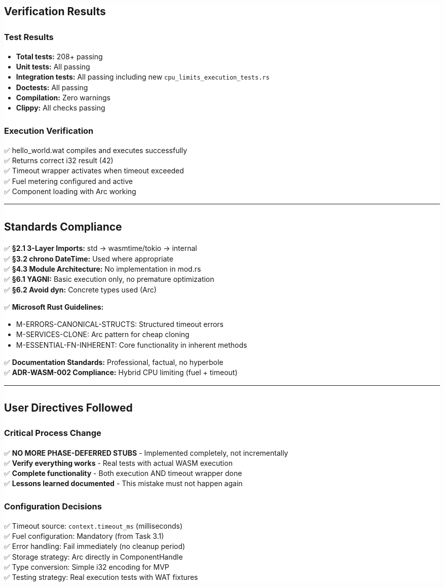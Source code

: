 
## Verification Results

### Test Results
- **Total tests:** 208+ passing
- **Unit tests:** All passing
- **Integration tests:** All passing including new `cpu_limits_execution_tests.rs`
- **Doctests:** All passing
- **Compilation:** Zero warnings
- **Clippy:** All checks passing

### Execution Verification
✅ hello_world.wat compiles and executes successfully  
✅ Returns correct i32 result (42)  
✅ Timeout wrapper activates when timeout exceeded  
✅ Fuel metering configured and active  
✅ Component loading with Arc<Component> working

---

## Standards Compliance

✅ **§2.1 3-Layer Imports:** std → wasmtime/tokio → internal  
✅ **§3.2 chrono DateTime<Utc>:** Used where appropriate  
✅ **§4.3 Module Architecture:** No implementation in mod.rs  
✅ **§6.1 YAGNI:** Basic execution only, no premature optimization  
✅ **§6.2 Avoid dyn:** Concrete types used (Arc<Component>)  

✅ **Microsoft Rust Guidelines:**
- M-ERRORS-CANONICAL-STRUCTS: Structured timeout errors
- M-SERVICES-CLONE: Arc pattern for cheap cloning
- M-ESSENTIAL-FN-INHERENT: Core functionality in inherent methods

✅ **Documentation Standards:** Professional, factual, no hyperbole  
✅ **ADR-WASM-002 Compliance:** Hybrid CPU limiting (fuel + timeout)

---

## User Directives Followed

### Critical Process Change
✅ **NO MORE PHASE-DEFERRED STUBS** - Implemented completely, not incrementally  
✅ **Verify everything works** - Real tests with actual WASM execution  
✅ **Complete functionality** - Both execution AND timeout wrapper done  
✅ **Lessons learned documented** - This mistake must not happen again

### Configuration Decisions
✅ Timeout source: `context.timeout_ms` (milliseconds)  
✅ Fuel configuration: Mandatory (from Task 3.1)  
✅ Error handling: Fail immediately (no cleanup period)  
✅ Storage strategy: Arc<Component> directly in ComponentHandle  
✅ Type conversion: Simple i32 encoding for MVP  
✅ Testing strategy: Real execution tests with WAT fixtures
